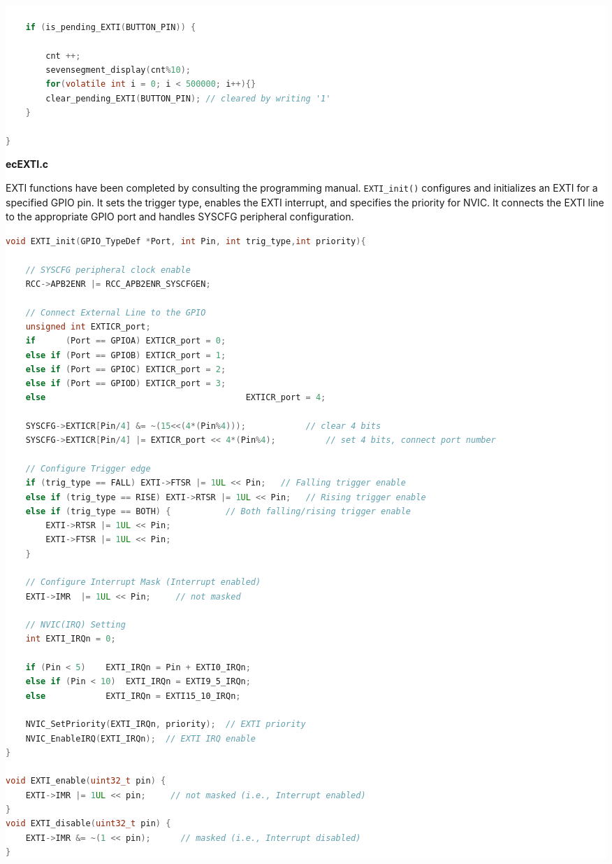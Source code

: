 ```c
	
	if (is_pending_EXTI(BUTTON_PIN)) {
		
		cnt ++;
		sevensegment_display(cnt%10);
		for(volatile int i = 0; i < 500000; i++){}
		clear_pending_EXTI(BUTTON_PIN); // cleared by writing '1'
	}
	
}
```

**ecEXTI.c**

 EXTI functions have been completed by consulting the programming manual. `EXTI_init()` configures and initializes an EXTI for a specified GPIO pin. It sets the trigger type, enables the EXTI interrupt, and specifies the priority for NVIC. It connects the EXTI line to the appropriate GPIO port and handles SYSCFG peripheral configuration.

```c
void EXTI_init(GPIO_TypeDef *Port, int Pin, int trig_type,int priority){

	// SYSCFG peripheral clock enable	
	RCC->APB2ENR |= RCC_APB2ENR_SYSCFGEN;		
	
	// Connect External Line to the GPIO
	unsigned int EXTICR_port;
	if		(Port == GPIOA) EXTICR_port = 0;
	else if	(Port == GPIOB) EXTICR_port = 1;
	else if	(Port == GPIOC) EXTICR_port = 2;
	else if	(Port == GPIOD) EXTICR_port = 3;
	else 										EXTICR_port = 4;
	
	SYSCFG->EXTICR[Pin/4] &= ~(15<<(4*(Pin%4)));			// clear 4 bits
	SYSCFG->EXTICR[Pin/4] |= EXTICR_port << 4*(Pin%4);			// set 4 bits, connect port number
	
	// Configure Trigger edge
	if (trig_type == FALL) EXTI->FTSR |= 1UL << Pin;   // Falling trigger enable 
	else if	(trig_type == RISE) EXTI->RTSR |= 1UL << Pin;   // Rising trigger enable 
	else if	(trig_type == BOTH) {			// Both falling/rising trigger enable
		EXTI->RTSR |= 1UL << Pin; 
		EXTI->FTSR |= 1UL << Pin;
	} 
	
	// Configure Interrupt Mask (Interrupt enabled)
	EXTI->IMR  |= 1UL << Pin;     // not masked
	
	// NVIC(IRQ) Setting
	int EXTI_IRQn = 0;
	
	if (Pin < 5) 	EXTI_IRQn = Pin + EXTI0_IRQn;
	else if	(Pin < 10) 	EXTI_IRQn = EXTI9_5_IRQn;
	else 			EXTI_IRQn = EXTI15_10_IRQn;
								
	NVIC_SetPriority(EXTI_IRQn, priority);	// EXTI priority
	NVIC_EnableIRQ(EXTI_IRQn); 	// EXTI IRQ enable
}

void EXTI_enable(uint32_t pin) {
	EXTI->IMR |= 1UL << pin;     // not masked (i.e., Interrupt enabled)
}
void EXTI_disable(uint32_t pin) {
	EXTI->IMR &= ~(1 << pin);      // masked (i.e., Interrupt disabled)
}
```